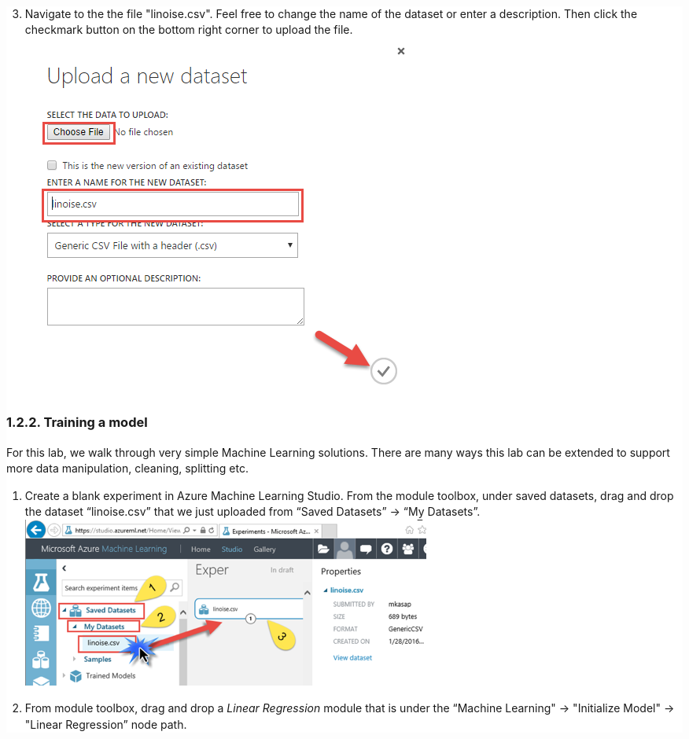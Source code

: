 3. Navigate to the the file "linoise.csv". Feel free to change the name of the dataset or enter a description. Then click the checkmark button on the bottom right corner to upload the file.  
![](./imgs/4.2.1.i3.png)

### 1.2.2. Training a model
For this lab, we walk through very simple Machine Learning solutions. There are many ways this lab can be extended to support more data manipulation, cleaning, splitting etc.  

1. Create a blank experiment in Azure Machine Learning Studio. From the module toolbox, under saved datasets, drag and drop the dataset “linoise.csv” that we just uploaded from “Saved Datasets” -> “My Datasets”.  
![](./imgs/4.2.i001.png)  

2. From module toolbox, drag and drop a *Linear Regression* module that is under the “Machine Learning" -> "Initialize Model" -> "Linear Regression” node path.  